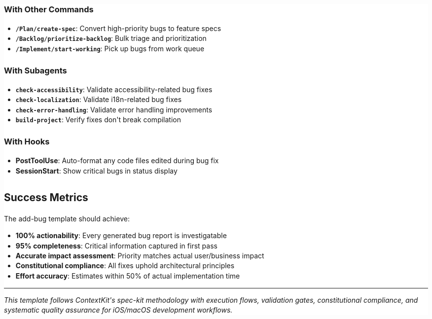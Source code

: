 ### With Other Commands
- **`/Plan/create-spec`**: Convert high-priority bugs to feature specs
- **`/Backlog/prioritize-backlog`**: Bulk triage and prioritization
- **`/Implement/start-working`**: Pick up bugs from work queue

### With Subagents
- **`check-accessibility`**: Validate accessibility-related bug fixes
- **`check-localization`**: Validate i18n-related bug fixes
- **`check-error-handling`**: Validate error handling improvements
- **`build-project`**: Verify fixes don't break compilation

### With Hooks
- **PostToolUse**: Auto-format any code files edited during bug fix
- **SessionStart**: Show critical bugs in status display

## Success Metrics

The add-bug template should achieve:
- **100% actionability**: Every generated bug report is investigatable
- **95% completeness**: Critical information captured in first pass
- **Accurate impact assessment**: Priority matches actual user/business impact
- **Constitutional compliance**: All fixes uphold architectural principles
- **Effort accuracy**: Estimates within 50% of actual implementation time

---

*This template follows ContextKit's spec-kit methodology with execution flows, validation gates, constitutional compliance, and systematic quality assurance for iOS/macOS development workflows.*